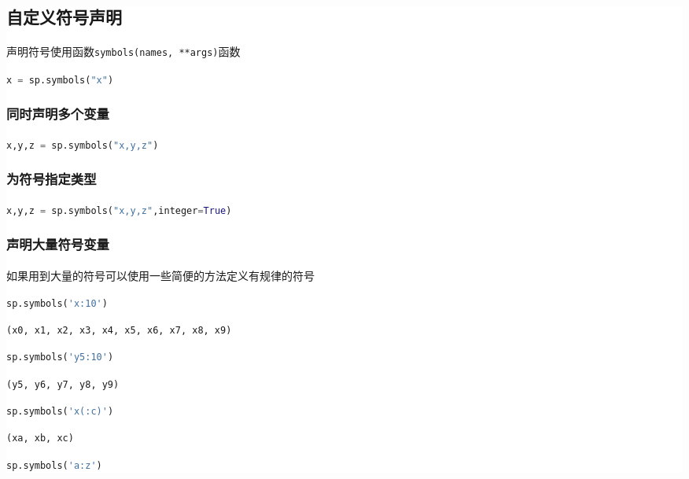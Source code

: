 

## 自定义符号声明

声明符号使用函数`symbols(names, **args)`函数


```python
x = sp.symbols("x")
```

### 同时声明多个变量


```python
x,y,z = sp.symbols("x,y,z")
```

### 为符号指定类型


```python
x,y,z = sp.symbols("x,y,z",integer=True)
```

### 声明大量符号变量

如果用到大量的符号可以使用一些简便的方法定义有规律的符号


```python
sp.symbols('x:10')
```




    (x0, x1, x2, x3, x4, x5, x6, x7, x8, x9)




```python
sp.symbols('y5:10')
```




    (y5, y6, y7, y8, y9)




```python
sp.symbols('x(:c)')
```




    (xa, xb, xc)




```python
sp.symbols('a:z')
```
